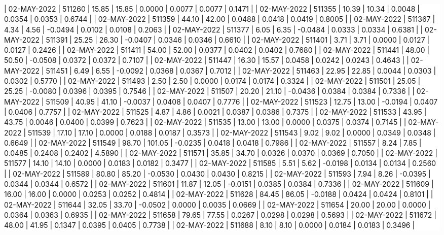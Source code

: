 | 02-MAY-2022 | 511260 | 15.85 | 15.85 | 0.0000 | 0.0077 | 0.0077 | 0.1471 |
| 02-MAY-2022 | 511355 | 10.39 | 10.34 | 0.0048 | 0.0354 | 0.0353 | 0.6744 |
| 02-MAY-2022 | 511359 | 44.10 | 42.00 | 0.0488 | 0.0418 | 0.0419 | 0.8005 |
| 02-MAY-2022 | 511367 | 4.34 | 4.56 | -0.0494 | 0.0102 | 0.0108 | 0.2063 |
| 02-MAY-2022 | 511377 | 6.05 | 6.35 | -0.0484 | 0.0333 | 0.0334 | 0.6381 |
| 02-MAY-2022 | 511391 | 25.25 | 26.30 | -0.0407 | 0.0346 | 0.0346 | 0.6610 |
| 02-MAY-2022 | 511401 | 3.71 | 3.71 | 0.0000 | 0.0127 | 0.0127 | 0.2426 |
| 02-MAY-2022 | 511411 | 54.00 | 52.00 | 0.0377 | 0.0402 | 0.0402 | 0.7680 |
| 02-MAY-2022 | 511441 | 48.00 | 50.50 | -0.0508 | 0.0372 | 0.0372 | 0.7107 |
| 02-MAY-2022 | 511447 | 16.30 | 15.57 | 0.0458 | 0.0242 | 0.0243 | 0.4643 |
| 02-MAY-2022 | 511451 | 6.49 | 6.55 | -0.0092 | 0.0368 | 0.0367 | 0.7012 |
| 02-MAY-2022 | 511463 | 22.95 | 22.85 | 0.0044 | 0.0303 | 0.0302 | 0.5770 |
| 02-MAY-2022 | 511493 | 2.50 | 2.50 | 0.0000 | 0.0174 | 0.0174 | 0.3324 |
| 02-MAY-2022 | 511501 | 25.05 | 25.25 | -0.0080 | 0.0396 | 0.0395 | 0.7546 |
| 02-MAY-2022 | 511507 | 20.20 | 21.10 | -0.0436 | 0.0384 | 0.0384 | 0.7336 |
| 02-MAY-2022 | 511509 | 40.95 | 41.10 | -0.0037 | 0.0408 | 0.0407 | 0.7776 |
| 02-MAY-2022 | 511523 | 12.75 | 13.00 | -0.0194 | 0.0407 | 0.0406 | 0.7757 |
| 02-MAY-2022 | 511525 | 4.87 | 4.86 | 0.0021 | 0.0387 | 0.0386 | 0.7375 |
| 02-MAY-2022 | 511533 | 43.95 | 43.75 | 0.0046 | 0.0400 | 0.0399 | 0.7623 |
| 02-MAY-2022 | 511535 | 13.00 | 13.00 | 0.0000 | 0.0375 | 0.0374 | 0.7145 |
| 02-MAY-2022 | 511539 | 17.10 | 17.10 | 0.0000 | 0.0188 | 0.0187 | 0.3573 |
| 02-MAY-2022 | 511543 | 9.02 | 9.02 | 0.0000 | 0.0349 | 0.0348 | 0.6649 |
| 02-MAY-2022 | 511549 | 98.70 | 101.05 | -0.0235 | 0.0418 | 0.0418 | 0.7986 |
| 02-MAY-2022 | 511557 | 8.24 | 7.85 | 0.0485 | 0.2408 | 0.2402 | 4.5890 |
| 02-MAY-2022 | 511571 | 35.85 | 34.70 | 0.0326 | 0.0370 | 0.0369 | 0.7050 |
| 02-MAY-2022 | 511577 | 14.10 | 14.10 | 0.0000 | 0.0183 | 0.0182 | 0.3477 |
| 02-MAY-2022 | 511585 | 5.51 | 5.62 | -0.0198 | 0.0134 | 0.0134 | 0.2560 |
| 02-MAY-2022 | 511589 | 80.80 | 85.20 | -0.0530 | 0.0430 | 0.0430 | 0.8215 |
| 02-MAY-2022 | 511593 | 7.94 | 8.26 | -0.0395 | 0.0344 | 0.0344 | 0.6572 |
| 02-MAY-2022 | 511601 | 11.87 | 12.05 | -0.0151 | 0.0385 | 0.0384 | 0.7336 |
| 02-MAY-2022 | 511609 | 16.00 | 16.00 | 0.0000 | 0.0253 | 0.0252 | 0.4814 |
| 02-MAY-2022 | 511628 | 84.45 | 86.05 | -0.0188 | 0.0424 | 0.0424 | 0.8101 |
| 02-MAY-2022 | 511644 | 32.05 | 33.70 | -0.0502 | 0.0000 | 0.0035 | 0.0669 |
| 02-MAY-2022 | 511654 | 20.00 | 20.00 | 0.0000 | 0.0364 | 0.0363 | 0.6935 |
| 02-MAY-2022 | 511658 | 79.65 | 77.55 | 0.0267 | 0.0298 | 0.0298 | 0.5693 |
| 02-MAY-2022 | 511672 | 48.00 | 41.95 | 0.1347 | 0.0395 | 0.0405 | 0.7738 |
| 02-MAY-2022 | 511688 | 8.10 | 8.10 | 0.0000 | 0.0184 | 0.0183 | 0.3496 |